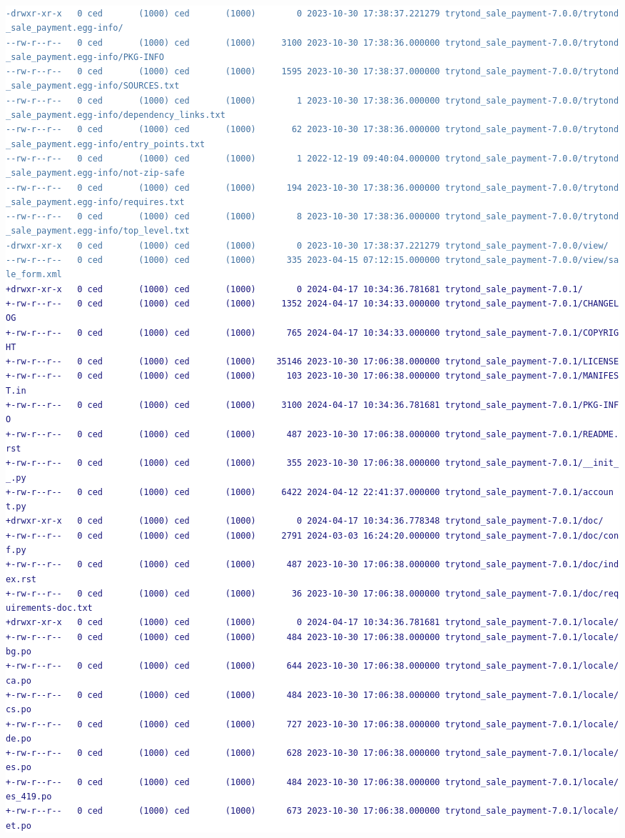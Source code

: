 ```diff
-drwxr-xr-x   0 ced       (1000) ced       (1000)        0 2023-10-30 17:38:37.221279 trytond_sale_payment-7.0.0/trytond_sale_payment.egg-info/
--rw-r--r--   0 ced       (1000) ced       (1000)     3100 2023-10-30 17:38:36.000000 trytond_sale_payment-7.0.0/trytond_sale_payment.egg-info/PKG-INFO
--rw-r--r--   0 ced       (1000) ced       (1000)     1595 2023-10-30 17:38:37.000000 trytond_sale_payment-7.0.0/trytond_sale_payment.egg-info/SOURCES.txt
--rw-r--r--   0 ced       (1000) ced       (1000)        1 2023-10-30 17:38:36.000000 trytond_sale_payment-7.0.0/trytond_sale_payment.egg-info/dependency_links.txt
--rw-r--r--   0 ced       (1000) ced       (1000)       62 2023-10-30 17:38:36.000000 trytond_sale_payment-7.0.0/trytond_sale_payment.egg-info/entry_points.txt
--rw-r--r--   0 ced       (1000) ced       (1000)        1 2022-12-19 09:40:04.000000 trytond_sale_payment-7.0.0/trytond_sale_payment.egg-info/not-zip-safe
--rw-r--r--   0 ced       (1000) ced       (1000)      194 2023-10-30 17:38:36.000000 trytond_sale_payment-7.0.0/trytond_sale_payment.egg-info/requires.txt
--rw-r--r--   0 ced       (1000) ced       (1000)        8 2023-10-30 17:38:36.000000 trytond_sale_payment-7.0.0/trytond_sale_payment.egg-info/top_level.txt
-drwxr-xr-x   0 ced       (1000) ced       (1000)        0 2023-10-30 17:38:37.221279 trytond_sale_payment-7.0.0/view/
--rw-r--r--   0 ced       (1000) ced       (1000)      335 2023-04-15 07:12:15.000000 trytond_sale_payment-7.0.0/view/sale_form.xml
+drwxr-xr-x   0 ced       (1000) ced       (1000)        0 2024-04-17 10:34:36.781681 trytond_sale_payment-7.0.1/
+-rw-r--r--   0 ced       (1000) ced       (1000)     1352 2024-04-17 10:34:33.000000 trytond_sale_payment-7.0.1/CHANGELOG
+-rw-r--r--   0 ced       (1000) ced       (1000)      765 2024-04-17 10:34:33.000000 trytond_sale_payment-7.0.1/COPYRIGHT
+-rw-r--r--   0 ced       (1000) ced       (1000)    35146 2023-10-30 17:06:38.000000 trytond_sale_payment-7.0.1/LICENSE
+-rw-r--r--   0 ced       (1000) ced       (1000)      103 2023-10-30 17:06:38.000000 trytond_sale_payment-7.0.1/MANIFEST.in
+-rw-r--r--   0 ced       (1000) ced       (1000)     3100 2024-04-17 10:34:36.781681 trytond_sale_payment-7.0.1/PKG-INFO
+-rw-r--r--   0 ced       (1000) ced       (1000)      487 2023-10-30 17:06:38.000000 trytond_sale_payment-7.0.1/README.rst
+-rw-r--r--   0 ced       (1000) ced       (1000)      355 2023-10-30 17:06:38.000000 trytond_sale_payment-7.0.1/__init__.py
+-rw-r--r--   0 ced       (1000) ced       (1000)     6422 2024-04-12 22:41:37.000000 trytond_sale_payment-7.0.1/account.py
+drwxr-xr-x   0 ced       (1000) ced       (1000)        0 2024-04-17 10:34:36.778348 trytond_sale_payment-7.0.1/doc/
+-rw-r--r--   0 ced       (1000) ced       (1000)     2791 2024-03-03 16:24:20.000000 trytond_sale_payment-7.0.1/doc/conf.py
+-rw-r--r--   0 ced       (1000) ced       (1000)      487 2023-10-30 17:06:38.000000 trytond_sale_payment-7.0.1/doc/index.rst
+-rw-r--r--   0 ced       (1000) ced       (1000)       36 2023-10-30 17:06:38.000000 trytond_sale_payment-7.0.1/doc/requirements-doc.txt
+drwxr-xr-x   0 ced       (1000) ced       (1000)        0 2024-04-17 10:34:36.781681 trytond_sale_payment-7.0.1/locale/
+-rw-r--r--   0 ced       (1000) ced       (1000)      484 2023-10-30 17:06:38.000000 trytond_sale_payment-7.0.1/locale/bg.po
+-rw-r--r--   0 ced       (1000) ced       (1000)      644 2023-10-30 17:06:38.000000 trytond_sale_payment-7.0.1/locale/ca.po
+-rw-r--r--   0 ced       (1000) ced       (1000)      484 2023-10-30 17:06:38.000000 trytond_sale_payment-7.0.1/locale/cs.po
+-rw-r--r--   0 ced       (1000) ced       (1000)      727 2023-10-30 17:06:38.000000 trytond_sale_payment-7.0.1/locale/de.po
+-rw-r--r--   0 ced       (1000) ced       (1000)      628 2023-10-30 17:06:38.000000 trytond_sale_payment-7.0.1/locale/es.po
+-rw-r--r--   0 ced       (1000) ced       (1000)      484 2023-10-30 17:06:38.000000 trytond_sale_payment-7.0.1/locale/es_419.po
+-rw-r--r--   0 ced       (1000) ced       (1000)      673 2023-10-30 17:06:38.000000 trytond_sale_payment-7.0.1/locale/et.po
```
